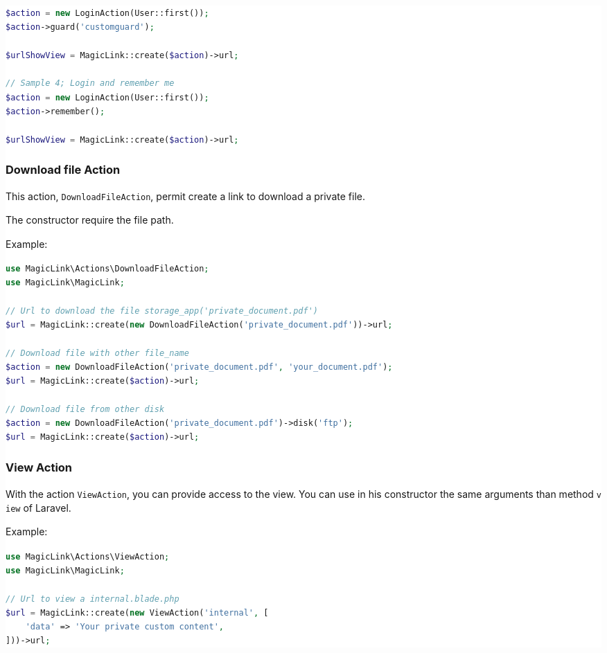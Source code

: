 ```php
$action = new LoginAction(User::first());
$action->guard('customguard');

$urlShowView = MagicLink::create($action)->url;

// Sample 4; Login and remember me
$action = new LoginAction(User::first());
$action->remember();

$urlShowView = MagicLink::create($action)->url;
```

### Download file Action

This action, `DownloadFileAction`, permit create a link to download a private file.

The constructor require the file path.

Example:

```php
use MagicLink\Actions\DownloadFileAction;
use MagicLink\MagicLink;

// Url to download the file storage_app('private_document.pdf')
$url = MagicLink::create(new DownloadFileAction('private_document.pdf'))->url;

// Download file with other file_name
$action = new DownloadFileAction('private_document.pdf', 'your_document.pdf');
$url = MagicLink::create($action)->url;

// Download file from other disk
$action = new DownloadFileAction('private_document.pdf')->disk('ftp');
$url = MagicLink::create($action)->url;

```

### View Action

With the action `ViewAction`, you can provide access to the view. You can use
in his constructor the same arguments than method `view` of Laravel.

Example:

```php
use MagicLink\Actions\ViewAction;
use MagicLink\MagicLink;

// Url to view a internal.blade.php
$url = MagicLink::create(new ViewAction('internal', [
    'data' => 'Your private custom content',
]))->url;
```
